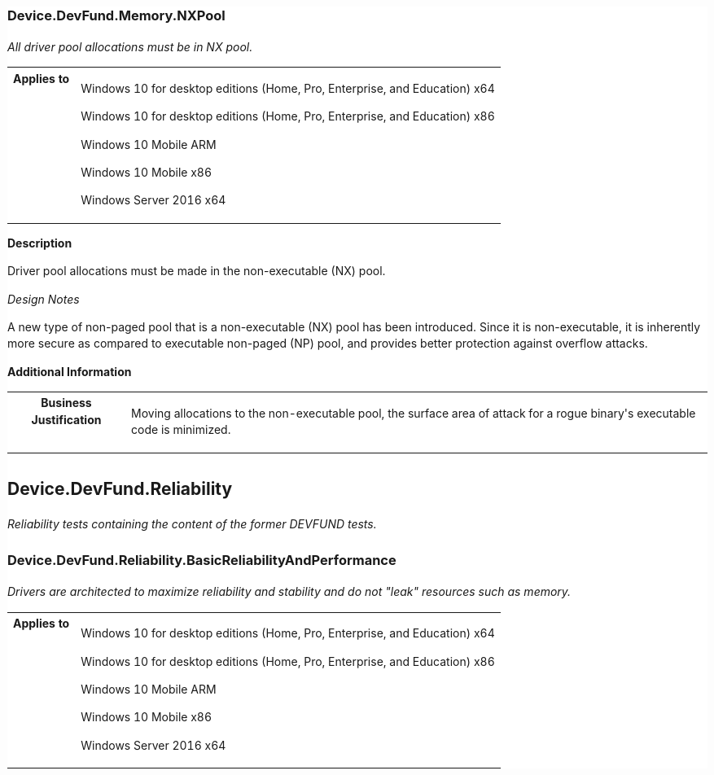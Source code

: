 ### Device.DevFund.Memory.NXPool

*All driver pool allocations must be in NX pool.*

<table>
<tr>
<th>Applies to</th>
<td>
<p>Windows 10 for desktop editions (Home, Pro, Enterprise, and Education) x64</p>
<p>Windows 10 for desktop editions (Home, Pro, Enterprise, and Education) x86</p>
<p>Windows 10 Mobile ARM</p>
<p>Windows 10 Mobile x86</p>
<p>Windows Server 2016 x64</p>
</td></tr></table>

**Description**

Driver pool allocations must be made in the non-executable (NX) pool.

*Design Notes*

A new type of non-paged pool that is a non-executable (NX) pool has been introduced. Since it is non-executable, it is inherently more secure as compared to executable non-paged (NP) pool, and provides better protection against overflow attacks.

**Additional Information**

<table>
<tr>
<th>Business Justification</th>
<td><p>Moving allocations to the non-executable pool, the surface area of attack for a rogue binary's executable code is minimized.</p></td>
</tr>
</table>


<a name="device.devfund.reliability"></a>
## Device.DevFund.Reliability

*Reliability tests containing the content of the former DEVFUND tests.*

### Device.DevFund.Reliability.BasicReliabilityAndPerformance

*Drivers are architected to maximize reliability and stability and do not "leak" resources such as memory.*

<table>
<tr>
<th>Applies to</th>
<td>
<p>Windows 10 for desktop editions (Home, Pro, Enterprise, and Education) x64</p>
<p>Windows 10 for desktop editions (Home, Pro, Enterprise, and Education) x86</p>
<p>Windows 10 Mobile ARM</p>
<p>Windows 10 Mobile x86</p>
<p>Windows Server 2016 x64</p>
</td></tr></table>
